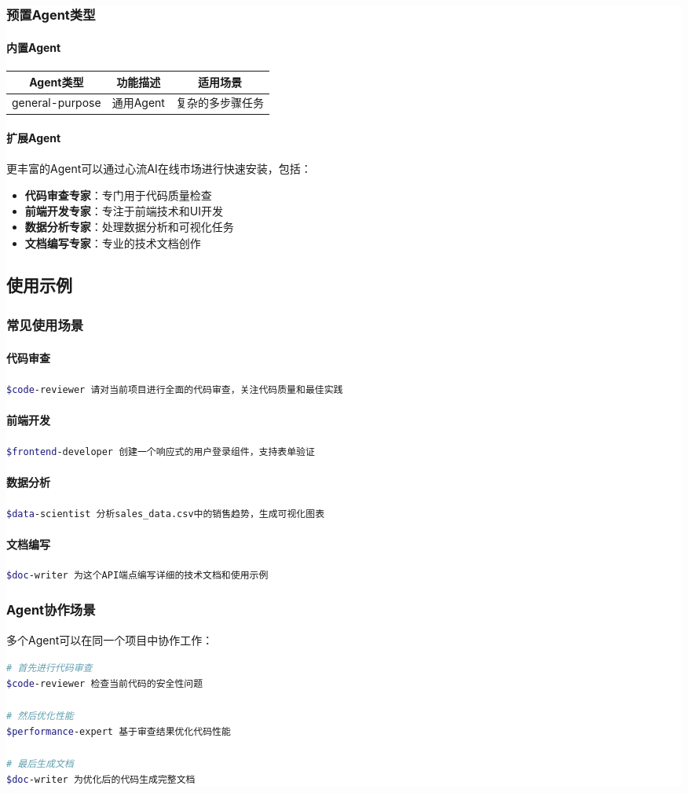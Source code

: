 ### 预置Agent类型

#### 内置Agent

| Agent类型 | 功能描述 | 适用场景 |
|----------|----------|----------|
| general-purpose | 通用Agent | 复杂的多步骤任务 |

#### 扩展Agent

更丰富的Agent可以通过心流AI在线市场进行快速安装，包括：
- **代码审查专家**：专门用于代码质量检查
- **前端开发专家**：专注于前端技术和UI开发
- **数据分析专家**：处理数据分析和可视化任务
- **文档编写专家**：专业的技术文档创作

## 使用示例

### 常见使用场景

#### 代码审查
```bash
$code-reviewer 请对当前项目进行全面的代码审查，关注代码质量和最佳实践
```

#### 前端开发
```bash
$frontend-developer 创建一个响应式的用户登录组件，支持表单验证
```

#### 数据分析
```bash
$data-scientist 分析sales_data.csv中的销售趋势，生成可视化图表
```

#### 文档编写
```bash
$doc-writer 为这个API端点编写详细的技术文档和使用示例
```

### Agent协作场景

多个Agent可以在同一个项目中协作工作：

```bash
# 首先进行代码审查
$code-reviewer 检查当前代码的安全性问题

# 然后优化性能
$performance-expert 基于审查结果优化代码性能

# 最后生成文档
$doc-writer 为优化后的代码生成完整文档
```
